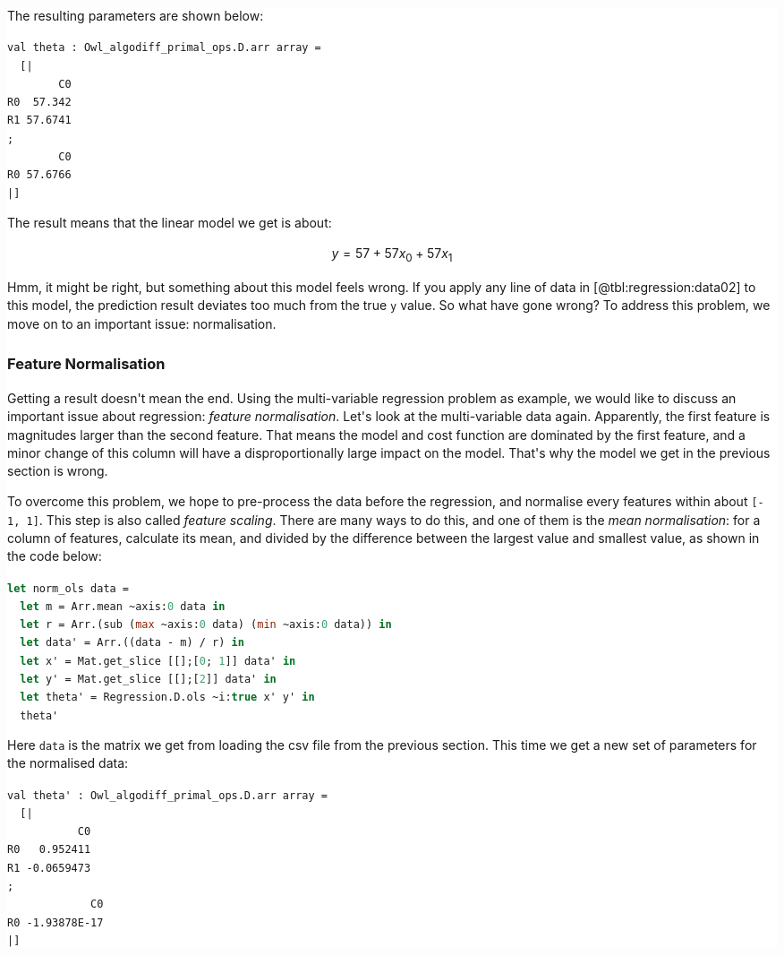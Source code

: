 The resulting parameters are shown below:

```text
val theta : Owl_algodiff_primal_ops.D.arr array =
  [|
        C0
R0  57.342
R1 57.6741
;
        C0
R0 57.6766
|]
```

The result means that the linear model we get is about:

$$y = 57 + 57x_0 + 57x_1$$

Hmm, it might be right, but something about this model feels wrong. If you apply any line of data in [@tbl:regression:data02] to this model, the prediction result deviates too much from the true `y` value.
So what have gone wrong?
To address this problem, we move on to an important issue: normalisation.

### Feature Normalisation

Getting a result doesn't mean the end. Using the multi-variable regression problem as example, we would like to discuss an important issue about regression: *feature normalisation*.
Let's look at the multi-variable data again. Apparently, the first feature is magnitudes larger than the second feature.
That means the model and cost function are dominated by the first feature, and a minor change of this column will have a disproportionally large impact on the model.
That's why the model we get in the previous section is wrong.

To overcome this problem, we hope to pre-process the data before the regression, and normalise every features within about `[-1, 1]`.
This step is also called *feature scaling*.
There are many ways to do this, and one of them is the *mean normalisation*: for a column of features, calculate its mean, and divided by the difference between the largest value and smallest value, as shown in the code below:

```ocaml
let norm_ols data =
  let m = Arr.mean ~axis:0 data in
  let r = Arr.(sub (max ~axis:0 data) (min ~axis:0 data)) in
  let data' = Arr.((data - m) / r) in
  let x' = Mat.get_slice [[];[0; 1]] data' in
  let y' = Mat.get_slice [[];[2]] data' in
  let theta' = Regression.D.ols ~i:true x' y' in
  theta'
```

Here `data` is the matrix we get from loading the csv file from the previous section.
This time we get a new set of parameters for the normalised data:

```text
val theta' : Owl_algodiff_primal_ops.D.arr array =
  [|
           C0
R0   0.952411
R1 -0.0659473
;
             C0
R0 -1.93878E-17
|]
```
